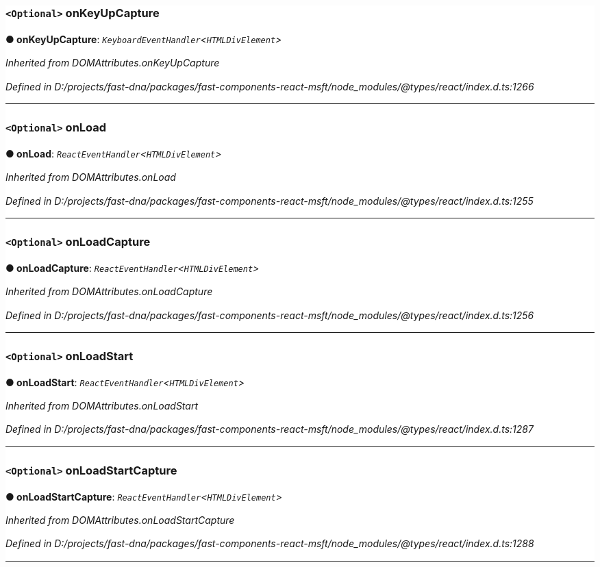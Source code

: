 ### `<Optional>` onKeyUpCapture

**● onKeyUpCapture**: *`KeyboardEventHandler`<`HTMLDivElement`>*

*Inherited from DOMAttributes.onKeyUpCapture*

*Defined in D:/projects/fast-dna/packages/fast-components-react-msft/node_modules/@types/react/index.d.ts:1266*

___
<a id="onload"></a>

### `<Optional>` onLoad

**● onLoad**: *`ReactEventHandler`<`HTMLDivElement`>*

*Inherited from DOMAttributes.onLoad*

*Defined in D:/projects/fast-dna/packages/fast-components-react-msft/node_modules/@types/react/index.d.ts:1255*

___
<a id="onloadcapture"></a>

### `<Optional>` onLoadCapture

**● onLoadCapture**: *`ReactEventHandler`<`HTMLDivElement`>*

*Inherited from DOMAttributes.onLoadCapture*

*Defined in D:/projects/fast-dna/packages/fast-components-react-msft/node_modules/@types/react/index.d.ts:1256*

___
<a id="onloadstart"></a>

### `<Optional>` onLoadStart

**● onLoadStart**: *`ReactEventHandler`<`HTMLDivElement`>*

*Inherited from DOMAttributes.onLoadStart*

*Defined in D:/projects/fast-dna/packages/fast-components-react-msft/node_modules/@types/react/index.d.ts:1287*

___
<a id="onloadstartcapture"></a>

### `<Optional>` onLoadStartCapture

**● onLoadStartCapture**: *`ReactEventHandler`<`HTMLDivElement`>*

*Inherited from DOMAttributes.onLoadStartCapture*

*Defined in D:/projects/fast-dna/packages/fast-components-react-msft/node_modules/@types/react/index.d.ts:1288*

___
<a id="onloadeddata"></a>
